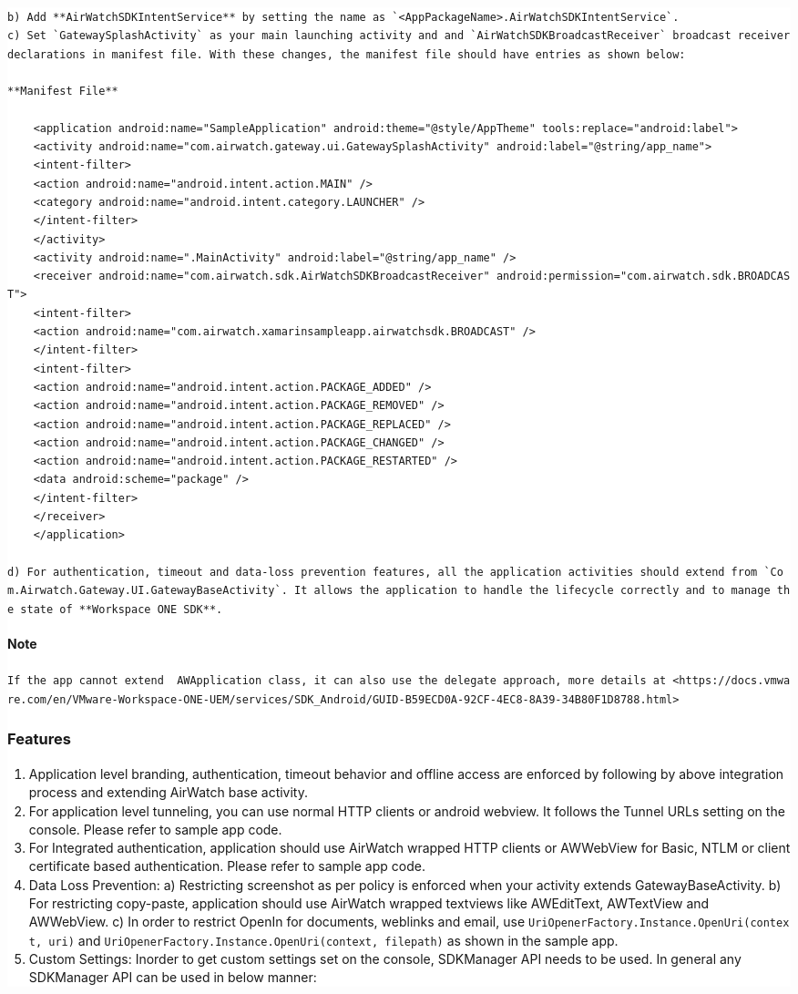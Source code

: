     b) Add **AirWatchSDKIntentService** by setting the name as `<AppPackageName>.AirWatchSDKIntentService`.
    c) Set `GatewaySplashActivity` as your main launching activity and and `AirWatchSDKBroadcastReceiver` broadcast receiver declarations in manifest file. With these changes, the manifest file should have entries as shown below:

    **Manifest File**

        <application android:name="SampleApplication" android:theme="@style/AppTheme" tools:replace="android:label">
        <activity android:name="com.airwatch.gateway.ui.GatewaySplashActivity" android:label="@string/app_name">
        <intent-filter>
        <action android:name="android.intent.action.MAIN" />
        <category android:name="android.intent.category.LAUNCHER" />
        </intent-filter>
        </activity>
        <activity android:name=".MainActivity" android:label="@string/app_name" />
        <receiver android:name="com.airwatch.sdk.AirWatchSDKBroadcastReceiver" android:permission="com.airwatch.sdk.BROADCAST">
        <intent-filter>
        <action android:name="com.airwatch.xamarinsampleapp.airwatchsdk.BROADCAST" />
        </intent-filter>
        <intent-filter>
        <action android:name="android.intent.action.PACKAGE_ADDED" />
        <action android:name="android.intent.action.PACKAGE_REMOVED" />
        <action android:name="android.intent.action.PACKAGE_REPLACED" />
        <action android:name="android.intent.action.PACKAGE_CHANGED" />
        <action android:name="android.intent.action.PACKAGE_RESTARTED" />
        <data android:scheme="package" />
        </intent-filter>
        </receiver>
        </application>

    d) For authentication, timeout and data-loss prevention features, all the application activities should extend from `Com.Airwatch.Gateway.UI.GatewayBaseActivity`. It allows the application to handle the lifecycle correctly and to manage the state of **Workspace ONE SDK**.

#### Note

    If the app cannot extend  AWApplication class, it can also use the delegate approach, more details at <https://docs.vmware.com/en/VMware-Workspace-ONE-UEM/services/SDK_Android/GUID-B59ECD0A-92CF-4EC8-8A39-34B80F1D8788.html>

### Features

1. Application level branding, authentication, timeout behavior and offline access are enforced by following by above integration process and extending AirWatch base activity.
2. For application level tunneling, you can use normal HTTP clients or android webview. It follows the Tunnel URLs setting on the console. Please refer to sample app code.
3. For Integrated authentication, application should use AirWatch wrapped HTTP clients or AWWebView for Basic, NTLM or client certificate based authentication. Please refer to sample app code.
4. Data Loss Prevention:
    a) Restricting screenshot as per policy is enforced when your activity extends GatewayBaseActivity.
    b) For restricting copy-paste, application should use AirWatch wrapped textviews like AWEditText, AWTextView and AWWebView.
    c) In order to restrict OpenIn for documents, weblinks and email, use `UriOpenerFactory.Instance.OpenUri(context, uri)` and `UriOpenerFactory.Instance.OpenUri(context, filepath)` as shown in the sample app.
5. Custom Settings: Inorder to get custom settings set on the console, SDKManager API needs to be used. In general any SDKManager API can be used in below manner:
